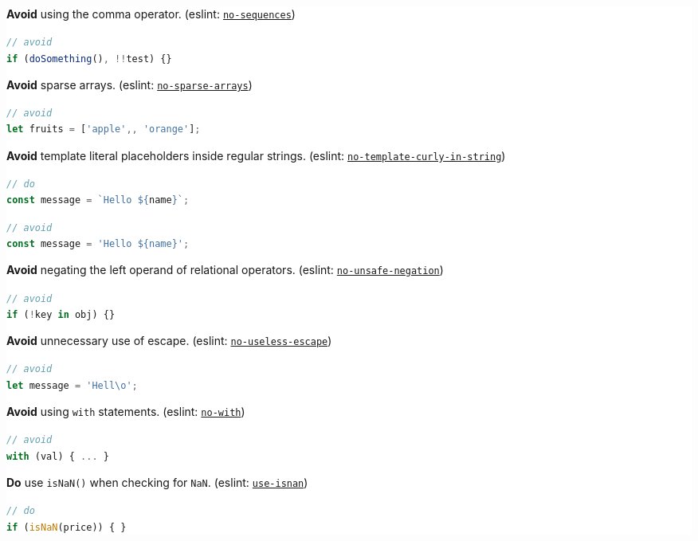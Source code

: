 **Avoid** using the comma operator.
(eslint: [`no-sequences`](http://eslint.org/docs/rules/no-sequences))

```js
// avoid
if (doSomething(), !!test) {}
```

**Avoid** sparse arrays.
(eslint: [`no-sparse-arrays`](http://eslint.org/docs/rules/no-sparse-arrays))

```js
// avoid
let fruits = ['apple',, 'orange'];
```

**Avoid** template literal placeholders inside regular strings.
(eslint: [`no-template-curly-in-string`](http://eslint.org/docs/rules/no-template-curly-in-string))

```js
// do
const message = `Hello ${name}`;
```

```js
// avoid
const message = 'Hello ${name}';
```

**Avoid** negating the left operand of relational operators.
(eslint: [`no-unsafe-negation`](http://eslint.org/docs/rules/no-unsafe-negation))

```js
// avoid
if (!key in obj) {}
```

**Avoid** unnecessary use of escape.
(eslint: [`no-useless-escape`](http://eslint.org/docs/rules/no-useless-escape))

```js
// avoid
let message = 'Hell\o';
```

**Avoid** using `with` statements.
(eslint: [`no-with`](http://eslint.org/docs/rules/no-with))

```js
// avoid
with (val) { ... }
```

**Do** use `isNaN()` when checking for `NaN`.
(eslint: [`use-isnan`](http://eslint.org/docs/rules/use-isnan))

```js
// do
if (isNaN(price)) { }
```

